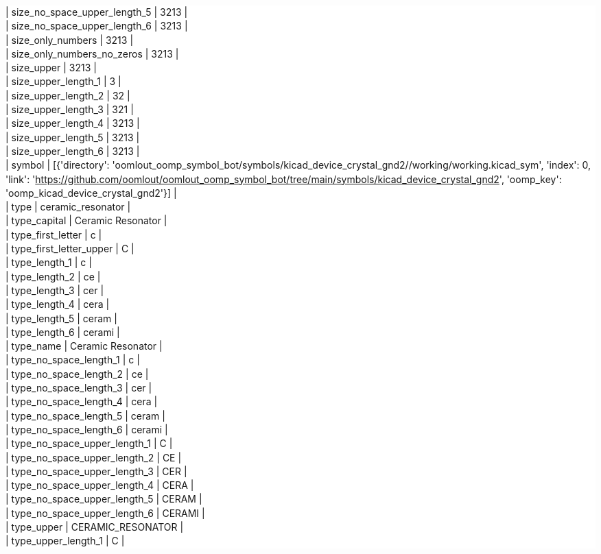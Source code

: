 | size_no_space_upper_length_5 | 3213 |  
| size_no_space_upper_length_6 | 3213 |  
| size_only_numbers | 3213 |  
| size_only_numbers_no_zeros | 3213 |  
| size_upper | 3213 |  
| size_upper_length_1 | 3 |  
| size_upper_length_2 | 32 |  
| size_upper_length_3 | 321 |  
| size_upper_length_4 | 3213 |  
| size_upper_length_5 | 3213 |  
| size_upper_length_6 | 3213 |  
| symbol | [{'directory': 'oomlout_oomp_symbol_bot/symbols/kicad_device_crystal_gnd2//working/working.kicad_sym', 'index': 0, 'link': 'https://github.com/oomlout/oomlout_oomp_symbol_bot/tree/main/symbols/kicad_device_crystal_gnd2', 'oomp_key': 'oomp_kicad_device_crystal_gnd2'}] |  
| type | ceramic_resonator |  
| type_capital | Ceramic Resonator |  
| type_first_letter | c |  
| type_first_letter_upper | C |  
| type_length_1 | c |  
| type_length_2 | ce |  
| type_length_3 | cer |  
| type_length_4 | cera |  
| type_length_5 | ceram |  
| type_length_6 | cerami |  
| type_name | Ceramic Resonator |  
| type_no_space_length_1 | c |  
| type_no_space_length_2 | ce |  
| type_no_space_length_3 | cer |  
| type_no_space_length_4 | cera |  
| type_no_space_length_5 | ceram |  
| type_no_space_length_6 | cerami |  
| type_no_space_upper_length_1 | C |  
| type_no_space_upper_length_2 | CE |  
| type_no_space_upper_length_3 | CER |  
| type_no_space_upper_length_4 | CERA |  
| type_no_space_upper_length_5 | CERAM |  
| type_no_space_upper_length_6 | CERAMI |  
| type_upper | CERAMIC_RESONATOR |  
| type_upper_length_1 | C |  